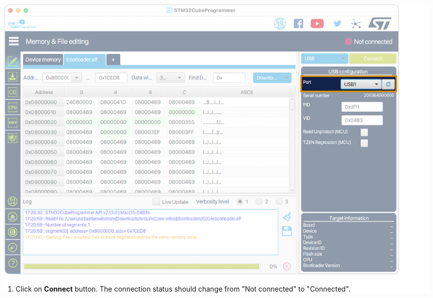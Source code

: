    <img src="img/stm32cube-port-selection.png" width=800px>

1. Click on **Connect** button. The connection status should change from "Not connected" to "Connected".
